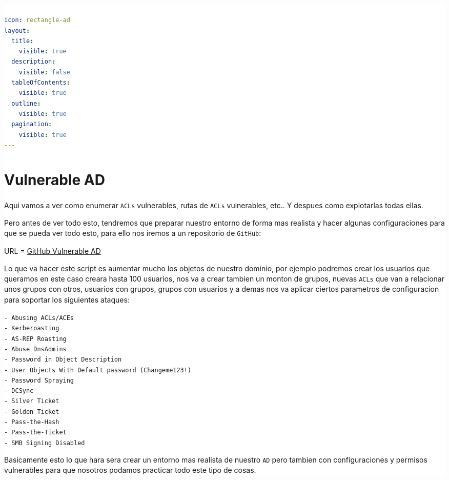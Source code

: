 ```yaml
---
icon: rectangle-ad
layout:
  title:
    visible: true
  description:
    visible: false
  tableOfContents:
    visible: true
  outline:
    visible: true
  pagination:
    visible: true
---
```


# Vulnerable AD

Aqui vamos a ver como enumerar `ACLs` vulnerables, rutas de `ACLs` vulnerables, etc.. Y despues como explotarlas todas ellas.

Pero antes de ver todo esto, tendremos que preparar nuestro entorno de forma mas realista y hacer algunas configuraciones para que se pueda ver todo esto, para ello nos iremos a un repositorio de `GitHub`:

URL = [GitHub Vulnerable AD](https://github.com/safebuffer/vulnerable-AD)

Lo que va hacer este script es aumentar mucho los objetos de nuestro dominio, por ejemplo podremos crear los usuarios que queramos en este caso creara hasta 100 usuarios, nos va a crear tambien un monton de grupos, nuevas `ACLs` que van a relacionar unos grupos con otros, usuarios con grupos, grupos con usuarios y a demas nos va aplicar ciertos parametros de configuracion para soportar los siguientes ataques:

```
- Abusing ACLs/ACEs
- Kerberoasting
- AS-REP Roasting
- Abuse DnsAdmins
- Password in Object Description
- User Objects With Default password (Changeme123!)
- Password Spraying
- DCSync
- Silver Ticket
- Golden Ticket
- Pass-the-Hash
- Pass-the-Ticket
- SMB Signing Disabled
```

Basicamente esto lo que hara sera crear un entorno mas realista de nuestro `AD` pero tambien con configuraciones y permisos vulnerables para que nosotros podamos practicar todo este tipo de cosas.
